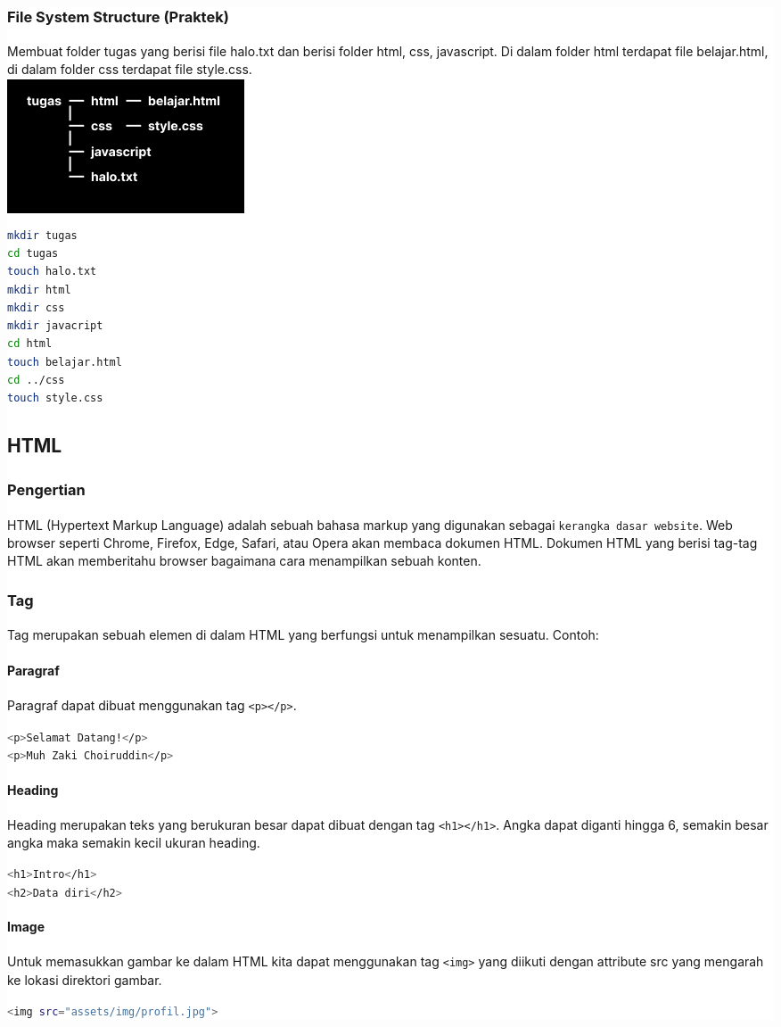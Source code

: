 ### File System Structure (Praktek)
Membuat folder tugas yang berisi file halo.txt dan berisi folder html, css, javascript. Di dalam folder html terdapat file belajar.html, di dalam folder css terdapat file style.css.
<img src="./img/cli_file-structure.jpg" style="display:block">

```sh
mkdir tugas
cd tugas
touch halo.txt
mkdir html
mkdir css
mkdir javacript
cd html
touch belajar.html
cd ../css
touch style.css
```

## HTML
### Pengertian
HTML (Hypertext Markup Language) adalah sebuah bahasa markup yang digunakan sebagai `kerangka dasar website`. Web browser seperti Chrome, Firefox, Edge, Safari, atau Opera akan membaca dokumen HTML. Dokumen HTML yang berisi tag-tag HTML akan memberitahu browser bagaimana cara menampilkan sebuah konten.

### Tag
Tag merupakan sebuah elemen di dalam HTML yang berfungsi untuk menampilkan sesuatu. Contoh:
#### Paragraf
Paragraf dapat dibuat menggunakan tag `<p></p>`.
```sh
<p>Selamat Datang!</p>
<p>Muh Zaki Choiruddin</p>
```
#### Heading
Heading merupakan teks yang berukuran besar dapat dibuat dengan tag `<h1></h1>`. 
Angka dapat diganti hingga 6, semakin besar angka maka semakin kecil ukuran heading.
```sh
<h1>Intro</h1>
<h2>Data diri</h2>
```
#### Image
Untuk memasukkan gambar ke dalam HTML kita dapat menggunakan tag `<img>` yang diikuti dengan attribute src yang mengarah ke lokasi direktori gambar.
```sh
<img src="assets/img/profil.jpg">
```
